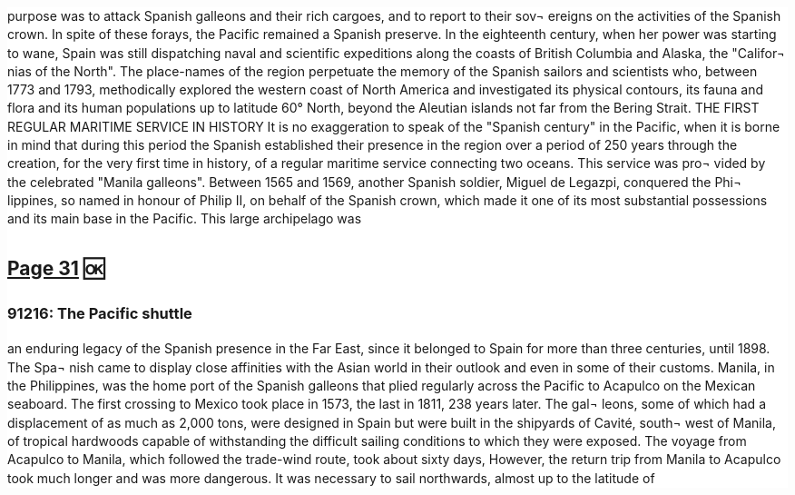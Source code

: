 purpose was to attack Spanish galleons and
their rich cargoes, and to report to their sov¬
ereigns on the activities of the Spanish crown.
In spite of these forays, the Pacific remained a
Spanish preserve.
In the eighteenth century, when her power
was starting to wane, Spain was still dispatching
naval and scientific expeditions along the coasts
of British Columbia and Alaska, the "Califor¬
nias of the North". The place-names of the
region perpetuate the memory of the Spanish
sailors and scientists who, between 1773 and
1793, methodically explored the western coast
of North America and investigated its physical
contours, its fauna and flora and its human
populations up to latitude 60° North, beyond
the Aleutian islands not far from the Bering
Strait.
THE FIRST
REGULAR MARITIME SERVICE
IN HISTORY
It is no exaggeration to speak of the "Spanish
century" in the Pacific, when it is borne in mind
that during this period the Spanish established
their presence in the region over a period of 250
years through the creation, for the very first
time in history, of a regular maritime service
connecting two oceans. This service was pro¬
vided by the celebrated "Manila galleons".
Between 1565 and 1569, another Spanish
soldier, Miguel de Legazpi, conquered the Phi¬
lippines, so named in honour of Philip II, on
behalf of the Spanish crown, which made it one
of its most substantial possessions and its main
base in the Pacific. This large archipelago was
## [Page 31](https://demo.humlab.umu.se/courier/091224engo.pdf#page=31) 🆗
### 91216: The Pacific shuttle
an enduring legacy of the Spanish presence in
the Far East, since it belonged to Spain for
more than three centuries, until 1898. The Spa¬
nish came to display close affinities with the
Asian world in their outlook and even in some
of their customs.
Manila, in the Philippines, was the home
port of the Spanish galleons that plied regularly
across the Pacific to Acapulco on the Mexican
seaboard.
The first crossing to Mexico took place in
1573, the last in 1811, 238 years later. The gal¬
leons, some of which had a displacement of as
much as 2,000 tons, were designed in Spain but
were built in the shipyards of Cavité, south¬
west of Manila, of tropical hardwoods capable
of withstanding the difficult sailing conditions
to which they were exposed.
The voyage from Acapulco to Manila,
which followed the trade-wind route, took
about sixty days, However, the return trip
from Manila to Acapulco took much longer
and was more dangerous. It was necessary to
sail northwards, almost up to the latitude of